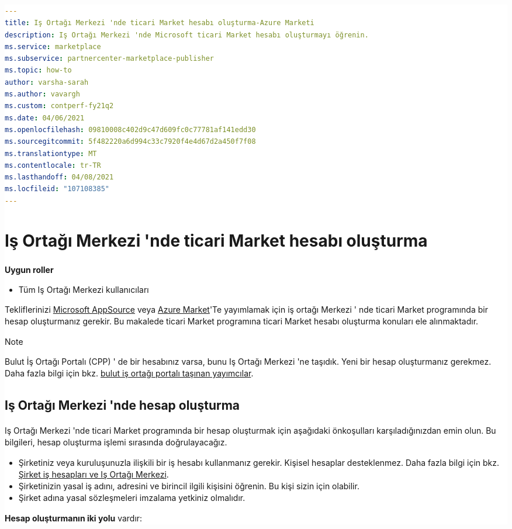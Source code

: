 ```yaml
---
title: Iş Ortağı Merkezi 'nde ticari Market hesabı oluşturma-Azure Marketi
description: Iş Ortağı Merkezi 'nde Microsoft ticari Market hesabı oluşturmayı öğrenin.
ms.service: marketplace
ms.subservice: partnercenter-marketplace-publisher
ms.topic: how-to
author: varsha-sarah
ms.author: vavargh
ms.custom: contperf-fy21q2
ms.date: 04/06/2021
ms.openlocfilehash: 09810008c402d9c47d609fc0c77781af141edd30
ms.sourcegitcommit: 5f482220a6d994c33c7920f4e4d67d2a450f7f08
ms.translationtype: MT
ms.contentlocale: tr-TR
ms.lasthandoff: 04/08/2021
ms.locfileid: "107108385"
---
```

# <a name="create-a-commercial-marketplace-account-in-partner-center"></a>Iş Ortağı Merkezi 'nde ticari Market hesabı oluşturma

**Uygun roller**

- Tüm Iş Ortağı Merkezi kullanıcıları

Tekliflerinizi [Microsoft AppSource](https://appsource.microsoft.com/) veya [Azure Market](https://azuremarketplace.microsoft.com/)'Te yayımlamak için iş ortağı Merkezi ' nde ticari Market programında bir hesap oluşturmanız gerekir. Bu makalede ticari Market programına ticari Market hesabı oluşturma konuları ele alınmaktadır.

>[!NOTE]
>Bulut İş Ortağı Portalı (CPP) ' de bir hesabınız varsa, bunu Iş Ortağı Merkezi 'ne taşıdık. Yeni bir hesap oluşturmanız gerekmez. Daha fazla bilgi için bkz. [bulut iş ortağı portalı taşınan yayımcılar](#publishers-who-moved-from-the-cloud-partner-portal).

## <a name="create-an-account-in-partner-center"></a>Iş Ortağı Merkezi 'nde hesap oluşturma

Iş Ortağı Merkezi 'nde ticari Market programında bir hesap oluşturmak için aşağıdaki önkoşulları karşıladığınızdan emin olun. Bu bilgileri, hesap oluşturma işlemi sırasında doğrulayacağız.

- Şirketiniz veya kuruluşunuzla ilişkili bir iş hesabı kullanmanız gerekir. Kişisel hesaplar desteklenmez. Daha fazla bilgi için bkz. [Şirket iş hesapları ve Iş Ortağı Merkezi](company-work-accounts.md).
- Şirketinizin yasal iş adını, adresini ve birincil ilgili kişisini öğrenin. Bu kişi sizin için olabilir.
- Şirket adına yasal sözleşmeleri imzalama yetkiniz olmalıdır.

**Hesap oluşturmanın iki yolu** vardır:
